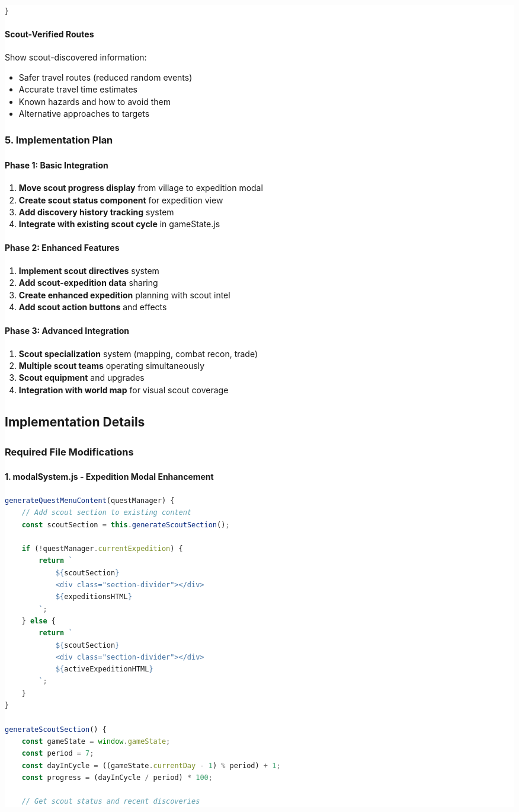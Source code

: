 ```javascript
}
```

#### Scout-Verified Routes
Show scout-discovered information:
- Safer travel routes (reduced random events)
- Accurate travel time estimates
- Known hazards and how to avoid them
- Alternative approaches to targets

### 5. Implementation Plan

#### Phase 1: Basic Integration
1. **Move scout progress display** from village to expedition modal
2. **Create scout status component** for expedition view
3. **Add discovery history tracking** system
4. **Integrate with existing scout cycle** in gameState.js

#### Phase 2: Enhanced Features  
1. **Implement scout directives** system
2. **Add scout-expedition data** sharing
3. **Create enhanced expedition** planning with scout intel
4. **Add scout action buttons** and effects

#### Phase 3: Advanced Integration
1. **Scout specialization** system (mapping, combat recon, trade)
2. **Multiple scout teams** operating simultaneously  
3. **Scout equipment** and upgrades
4. **Integration with world map** for visual scout coverage

## Implementation Details

### Required File Modifications

#### 1. modalSystem.js - Expedition Modal Enhancement
```javascript
generateQuestMenuContent(questManager) {
    // Add scout section to existing content
    const scoutSection = this.generateScoutSection();
    
    if (!questManager.currentExpedition) {
        return `
            ${scoutSection}
            <div class="section-divider"></div>
            ${expeditionsHTML}
        `;
    } else {
        return `
            ${scoutSection}
            <div class="section-divider"></div>
            ${activeExpeditionHTML}
        `;
    }
}

generateScoutSection() {
    const gameState = window.gameState;
    const period = 7;
    const dayInCycle = ((gameState.currentDay - 1) % period) + 1;
    const progress = (dayInCycle / period) * 100;
    
    // Get scout status and recent discoveries
```